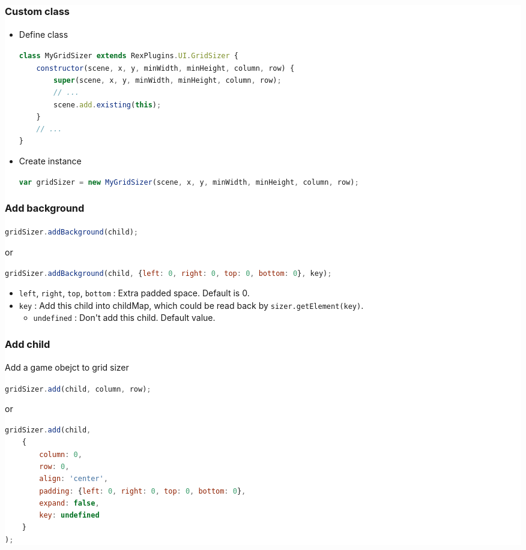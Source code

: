 ### Custom class

- Define class
    ```javascript
    class MyGridSizer extends RexPlugins.UI.GridSizer {
        constructor(scene, x, y, minWidth, minHeight, column, row) {
            super(scene, x, y, minWidth, minHeight, column, row);
            // ...
            scene.add.existing(this);
        }
        // ...
    }
    ```
- Create instance
    ```javascript
    var gridSizer = new MyGridSizer(scene, x, y, minWidth, minHeight, column, row);
    ```

### Add background

```javascript
gridSizer.addBackground(child);
```

or

```javascript
gridSizer.addBackground(child, {left: 0, right: 0, top: 0, bottom: 0}, key);
```

- `left`, `right`, `top`, `bottom` : Extra padded space. Default is 0.
- `key` : Add this child into childMap, which could be read back by `sizer.getElement(key)`.
    - `undefined` : Don't add this child. Default value.

### Add child

Add a game obejct to grid sizer

```javascript
gridSizer.add(child, column, row);
```

or

```javascript
gridSizer.add(child,
    {
        column: 0,
        row: 0,
        align: 'center',
        padding: {left: 0, right: 0, top: 0, bottom: 0},
        expand: false,
        key: undefined
    }
);
```
